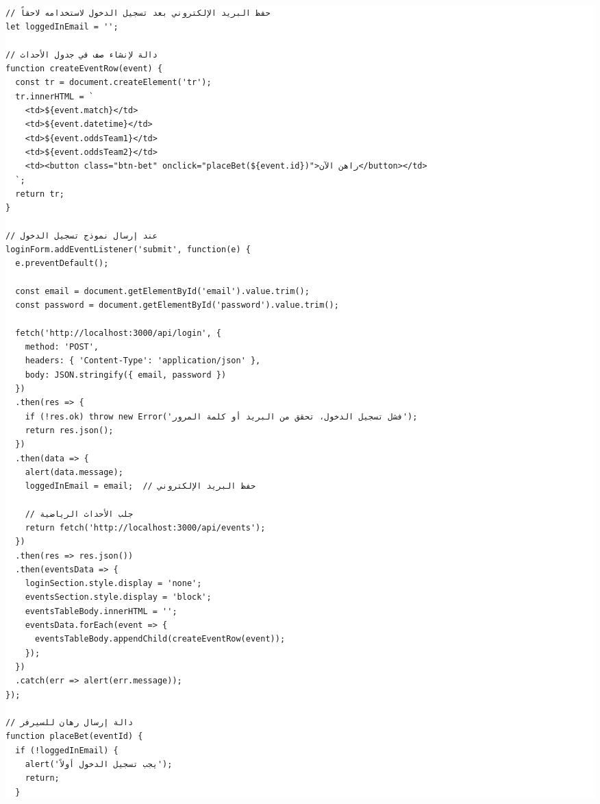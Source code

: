     // حفظ البريد الإلكتروني بعد تسجيل الدخول لاستخدامه لاحقاً
    let loggedInEmail = '';

    // دالة لإنشاء صف في جدول الأحداث
    function createEventRow(event) {
      const tr = document.createElement('tr');
      tr.innerHTML = `
        <td>${event.match}</td>
        <td>${event.datetime}</td>
        <td>${event.oddsTeam1}</td>
        <td>${event.oddsTeam2}</td>
        <td><button class="btn-bet" onclick="placeBet(${event.id})">راهن الآن</button></td>
      `;
      return tr;
    }

    // عند إرسال نموذج تسجيل الدخول
    loginForm.addEventListener('submit', function(e) {
      e.preventDefault();

      const email = document.getElementById('email').value.trim();
      const password = document.getElementById('password').value.trim();

      fetch('http://localhost:3000/api/login', {
        method: 'POST',
        headers: { 'Content-Type': 'application/json' },
        body: JSON.stringify({ email, password })
      })
      .then(res => {
        if (!res.ok) throw new Error('فشل تسجيل الدخول، تحقق من البريد أو كلمة المرور');
        return res.json();
      })
      .then(data => {
        alert(data.message);
        loggedInEmail = email;  // حفظ البريد الإلكتروني

        // جلب الأحداث الرياضية
        return fetch('http://localhost:3000/api/events');
      })
      .then(res => res.json())
      .then(eventsData => {
        loginSection.style.display = 'none';
        eventsSection.style.display = 'block';
        eventsTableBody.innerHTML = '';
        eventsData.forEach(event => {
          eventsTableBody.appendChild(createEventRow(event));
        });
      })
      .catch(err => alert(err.message));
    });

    // دالة إرسال رهان للسيرفر
    function placeBet(eventId) {
      if (!loggedInEmail) {
        alert('يجب تسجيل الدخول أولاً');
        return;
      }
